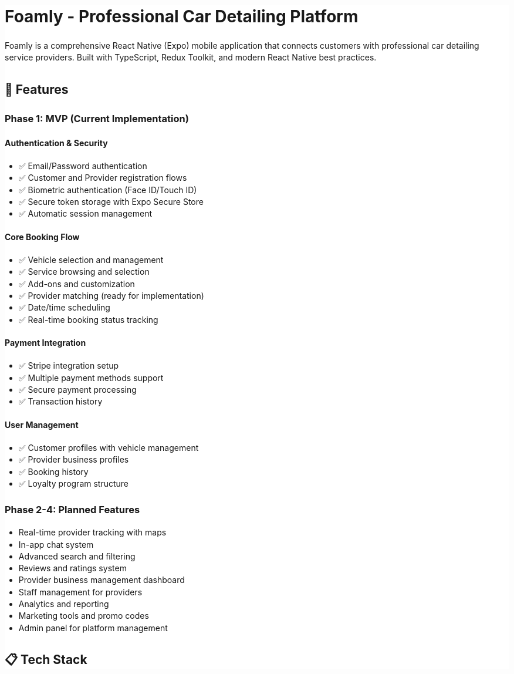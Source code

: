 # Foamly - Professional Car Detailing Platform

Foamly is a comprehensive React Native (Expo) mobile application that connects customers with professional car detailing service providers. Built with TypeScript, Redux Toolkit, and modern React Native best practices.

## 🚀 Features

### Phase 1: MVP (Current Implementation)

#### Authentication & Security
- ✅ Email/Password authentication
- ✅ Customer and Provider registration flows
- ✅ Biometric authentication (Face ID/Touch ID)
- ✅ Secure token storage with Expo Secure Store
- ✅ Automatic session management

#### Core Booking Flow
- ✅ Vehicle selection and management
- ✅ Service browsing and selection
- ✅ Add-ons and customization
- ✅ Provider matching (ready for implementation)
- ✅ Date/time scheduling
- ✅ Real-time booking status tracking

#### Payment Integration
- ✅ Stripe integration setup
- ✅ Multiple payment methods support
- ✅ Secure payment processing
- ✅ Transaction history

#### User Management
- ✅ Customer profiles with vehicle management
- ✅ Provider business profiles
- ✅ Booking history
- ✅ Loyalty program structure

### Phase 2-4: Planned Features

- Real-time provider tracking with maps
- In-app chat system
- Advanced search and filtering
- Reviews and ratings system
- Provider business management dashboard
- Staff management for providers
- Analytics and reporting
- Marketing tools and promo codes
- Admin panel for platform management

## 📋 Tech Stack

